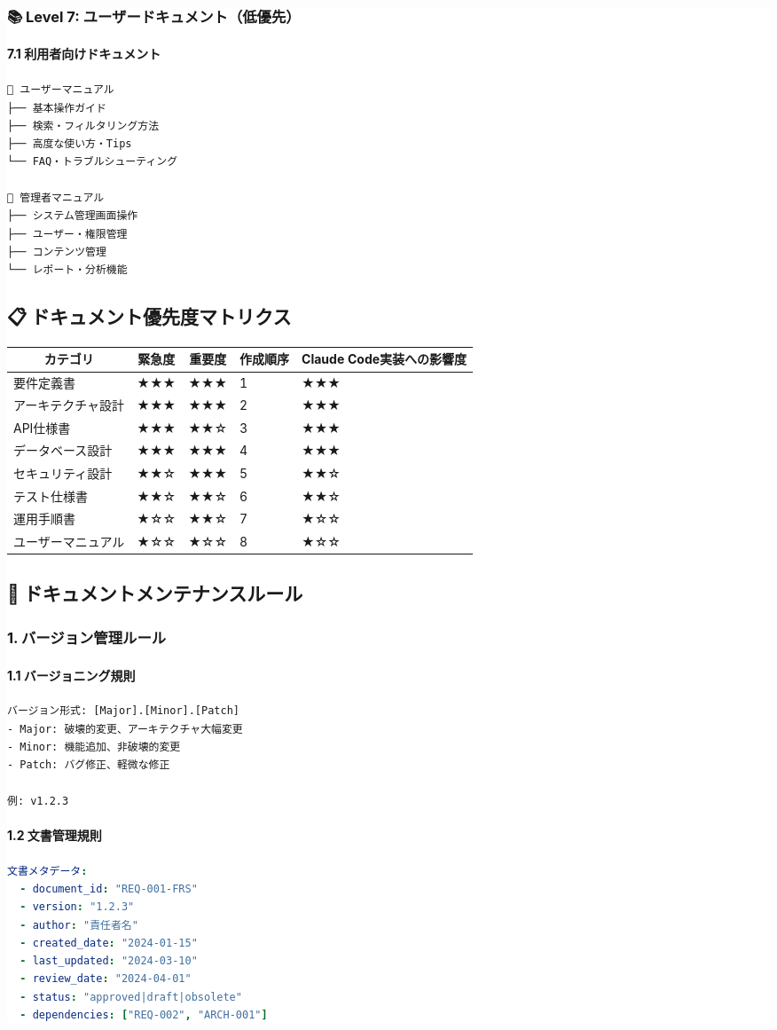 
### 📚 Level 7: ユーザードキュメント（低優先）

#### 7.1 利用者向けドキュメント
```
📄 ユーザーマニュアル
├── 基本操作ガイド
├── 検索・フィルタリング方法
├── 高度な使い方・Tips
└── FAQ・トラブルシューティング

📄 管理者マニュアル
├── システム管理画面操作
├── ユーザー・権限管理
├── コンテンツ管理
└── レポート・分析機能
```

## 📋 ドキュメント優先度マトリクス

| カテゴリ | 緊急度 | 重要度 | 作成順序 | Claude Code実装への影響度 |
|----------|--------|--------|----------|---------------------------|
| 要件定義書 | ★★★ | ★★★ | 1 | ★★★ |
| アーキテクチャ設計 | ★★★ | ★★★ | 2 | ★★★ |
| API仕様書 | ★★★ | ★★☆ | 3 | ★★★ |
| データベース設計 | ★★★ | ★★★ | 4 | ★★★ |
| セキュリティ設計 | ★★☆ | ★★★ | 5 | ★★☆ |
| テスト仕様書 | ★★☆ | ★★☆ | 6 | ★★☆ |
| 運用手順書 | ★☆☆ | ★★☆ | 7 | ★☆☆ |
| ユーザーマニュアル | ★☆☆ | ★☆☆ | 8 | ★☆☆ |

## 🔄 ドキュメントメンテナンスルール

### 1. バージョン管理ルール

#### 1.1 バージョニング規則
```
バージョン形式: [Major].[Minor].[Patch]
- Major: 破壊的変更、アーキテクチャ大幅変更
- Minor: 機能追加、非破壊的変更
- Patch: バグ修正、軽微な修正

例: v1.2.3
```

#### 1.2 文書管理規則
```yaml
文書メタデータ:
  - document_id: "REQ-001-FRS"
  - version: "1.2.3"
  - author: "責任者名"
  - created_date: "2024-01-15"
  - last_updated: "2024-03-10"
  - review_date: "2024-04-01"
  - status: "approved|draft|obsolete"
  - dependencies: ["REQ-002", "ARCH-001"]
```
